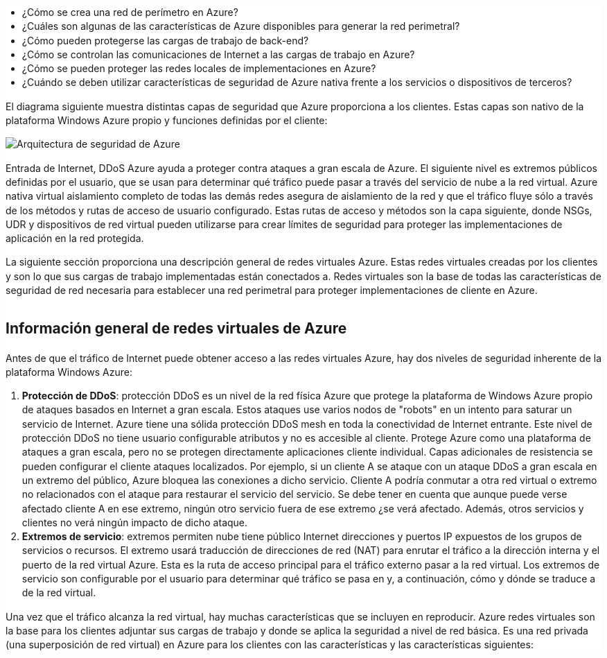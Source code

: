 - ¿Cómo se crea una red de perímetro en Azure?
- ¿Cuáles son algunas de las características de Azure disponibles para generar la red perimetral?
- ¿Cómo pueden protegerse las cargas de trabajo de back-end?
- ¿Cómo se controlan las comunicaciones de Internet a las cargas de trabajo en Azure?
- ¿Cómo se pueden proteger las redes locales de implementaciones en Azure?
- ¿Cuándo se deben utilizar características de seguridad de Azure nativa frente a los servicios o dispositivos de terceros?

El diagrama siguiente muestra distintas capas de seguridad que Azure proporciona a los clientes. Estas capas son nativo de la plataforma Windows Azure propio y funciones definidas por el cliente:

![Arquitectura de seguridad de Azure][4]

Entrada de Internet, DDoS Azure ayuda a proteger contra ataques a gran escala de Azure. El siguiente nivel es extremos públicos definidas por el usuario, que se usan para determinar qué tráfico puede pasar a través del servicio de nube a la red virtual. Azure nativa virtual aislamiento completo de todas las demás redes asegura de aislamiento de la red y que el tráfico fluye sólo a través de los métodos y rutas de acceso de usuario configurado. Estas rutas de acceso y métodos son la capa siguiente, donde NSGs, UDR y dispositivos de red virtual pueden utilizarse para crear límites de seguridad para proteger las implementaciones de aplicación en la red protegida.

La siguiente sección proporciona una descripción general de redes virtuales Azure. Estas redes virtuales creadas por los clientes y son lo que sus cargas de trabajo implementadas están conectados a. Redes virtuales son la base de todas las características de seguridad de red necesaria para establecer una red perimetral para proteger implementaciones de cliente en Azure.

## <a name="overview-of-azure-virtual-networks"></a>Información general de redes virtuales de Azure
Antes de que el tráfico de Internet puede obtener acceso a las redes virtuales Azure, hay dos niveles de seguridad inherente de la plataforma Windows Azure:

1.  **Protección de DDoS**: protección DDoS es un nivel de la red física Azure que protege la plataforma de Windows Azure propio de ataques basados en Internet a gran escala. Estos ataques use varios nodos de "robots" en un intento para saturar un servicio de Internet. Azure tiene una sólida protección DDoS mesh en toda la conectividad de Internet entrante. Este nivel de protección DDoS no tiene usuario configurable atributos y no es accesible al cliente. Protege Azure como una plataforma de ataques a gran escala, pero no se protegen directamente aplicaciones cliente individual. Capas adicionales de resistencia se pueden configurar el cliente ataques localizados. Por ejemplo, si un cliente A se ataque con un ataque DDoS a gran escala en un extremo del público, Azure bloquea las conexiones a dicho servicio. Cliente A podría conmutar a otra red virtual o extremo no relacionados con el ataque para restaurar el servicio del servicio. Se debe tener en cuenta que aunque puede verse afectado cliente A en ese extremo, ningún otro servicio fuera de ese extremo ¿se verá afectado. Además, otros servicios y clientes no verá ningún impacto de dicho ataque.
2.  **Extremos de servicio**: extremos permiten nube tiene público Internet direcciones y puertos IP expuestos de los grupos de servicios o recursos. El extremo usará traducción de direcciones de red (NAT) para enrutar el tráfico a la dirección interna y el puerto de la red virtual Azure. Esta es la ruta de acceso principal para el tráfico externo pasar a la red virtual. Los extremos de servicio son configurable por el usuario para determinar qué tráfico se pasa en y, a continuación, cómo y dónde se traduce a de la red virtual.

Una vez que el tráfico alcanza la red virtual, hay muchas características que se incluyen en reproducir. Azure redes virtuales son la base para los clientes adjuntar sus cargas de trabajo y donde se aplica la seguridad a nivel de red básica. Es una red privada (una superposición de red virtual) en Azure para los clientes con las características y las características siguientes:
 

[0]: ./media/best-practices-network-security/flowchart.png "Diagrama de flujo de opciones de seguridad"
[1]: ./media/best-practices-network-security/compliancebadges.png "Teclas de cumplimiento de Azure"
[2]: ./media/best-practices-network-security/azuresecurityfeatures.png "Características de seguridad de Azure"
[3]: ./media/best-practices-network-security/dmzcorporate.png "Una DMZ en una red corporativa"
[4]: ./media/best-practices-network-security/azuresecurityarchitecture.png "Arquitectura de seguridad de Azure"
[5]: ./media/best-practices-network-security/dmzazure.png "Una DMZ en una red Virtual de Azure"
[6]: ./media/best-practices-network-security/dmzhybrid.png "Red híbrido con tres límites de seguridad"
[7]: ./media/best-practices-network-security/example1design.png "Entrada DMZ con GSN"
[8]: ./media/best-practices-network-security/example2design.png "Entrada DMZ con NVA y GSN"
[9]: ./media/best-practices-network-security/example3design.png "DMZ bidireccional con NVA, NSG y UDR"
[10]: ./media/best-practices-network-security/example3firewalllogical.png "Vista lógica de las reglas de Firewall"
[11]: ./media/best-practices-network-security/example4designoptions.png "Híbrido de red conectados a DMZ con NVA"
[12]: ./media/best-practices-network-security/example4designs2s.png "DMZ con NVA conectado con una VPN de sitio a otro"
[13]: ./media/best-practices-network-security/example4networklogical.png "Red lógica desde la perspectiva NVA"
[14]: ./media/best-practices-network-security/example5designoptions.png "Híbrido de sitio para el sitio de red conectados a DMZ con la puerta de enlace de Azure"
[15]: ./media/best-practices-network-security/example5designs2s.png "DMZ con Azure puerta de enlace con VPN de sitio a sitio"
[16]: ./media/best-practices-network-security/example6designoptions.png "ExpressRoute híbrido de red conectados a DMZ con la puerta de enlace de Azure"
[17]: ./media/best-practices-network-security/example6designexpressroute.png "DMZ con Azure puerta de enlace con una conexión de ExpressRoute"
[Example1]: ./virtual-network/virtual-networks-dmz-nsg-asm.md
[Example2]: ./virtual-network/virtual-networks-dmz-nsg-fw-asm.md
[Example3]: ./virtual-network/virtual-networks-dmz-nsg-fw-udr-asm.md
[Example4]: ./virtual-network/virtual-networks-hybrid-s2s-nva-asm.md
[Example5]: ./virtual-network/virtual-networks-hybrid-s2s-agw-asm.md
[Example6]: ./virtual-network/virtual-networks-hybrid-expressroute-asm.md
[Example7]: ./virtual-network/virtual-networks-vnet2vnet-direct-asm.md
[Example8]: ./virtual-network/virtual-networks-vnet2vnet-transit-asm.md